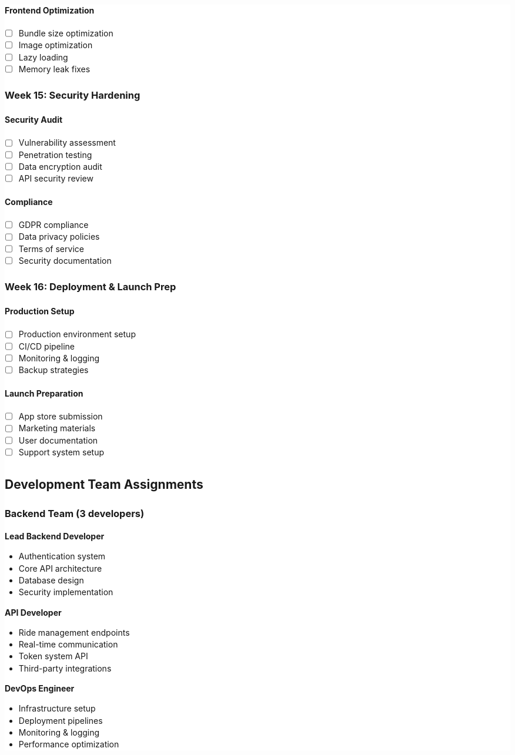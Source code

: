 #### Frontend Optimization
- [ ] Bundle size optimization
- [ ] Image optimization
- [ ] Lazy loading
- [ ] Memory leak fixes

### Week 15: Security Hardening
#### Security Audit
- [ ] Vulnerability assessment
- [ ] Penetration testing
- [ ] Data encryption audit
- [ ] API security review

#### Compliance
- [ ] GDPR compliance
- [ ] Data privacy policies
- [ ] Terms of service
- [ ] Security documentation

### Week 16: Deployment & Launch Prep
#### Production Setup
- [ ] Production environment setup
- [ ] CI/CD pipeline
- [ ] Monitoring & logging
- [ ] Backup strategies

#### Launch Preparation
- [ ] App store submission
- [ ] Marketing materials
- [ ] User documentation
- [ ] Support system setup

## Development Team Assignments

### Backend Team (3 developers)
**Lead Backend Developer**
- Authentication system
- Core API architecture
- Database design
- Security implementation

**API Developer**
- Ride management endpoints
- Real-time communication
- Token system API
- Third-party integrations

**DevOps Engineer**
- Infrastructure setup
- Deployment pipelines
- Monitoring & logging
- Performance optimization

